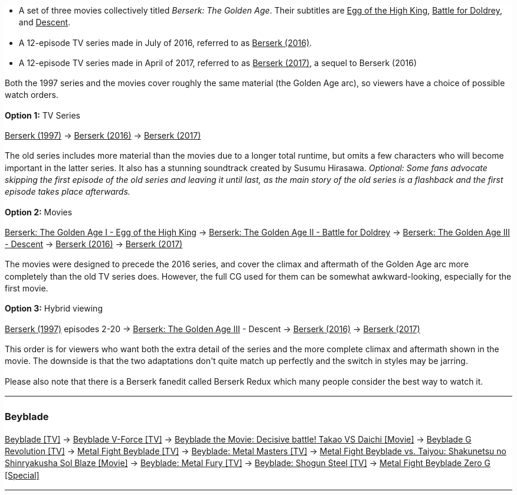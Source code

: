 -   A set of three movies collectively titled _Berserk: The Golden Age_. Their subtitles are [Egg of the High King](http://myanimelist.net/anime/10218), [Battle for Doldrey](http://myanimelist.net/anime/12113), and [Descent](http://myanimelist.net/anime/12115).

-   A 12-episode TV series made in July of 2016, referred to as [Berserk (2016)](http://myanimelist.net/anime/32379).

-   A 12-episode TV series made in April of 2017, referred to as [Berserk (2017)](https://myanimelist.net/anime/34055), a sequel to Berserk (2016)

Both the 1997 series and the movies cover roughly the same material (the Golden Age arc), so viewers have a choice of possible watch orders.

**Option 1:** TV Series

[Berserk (1997)](http://myanimelist.net/anime/33) -> [Berserk (2016)](http://myanimelist.net/anime/32379) -> [Berserk (2017)](https://myanimelist.net/anime/34055)

The old series includes more material than the movies due to a longer total runtime, but omits a few characters who will become important in the latter series. It also has a stunning soundtrack created by Susumu Hirasawa. _Optional: Some fans advocate skipping the first episode of the old series and leaving it until last, as the main story of the old series is a flashback and the first episode takes place afterwards._

**Option 2:** Movies

[Berserk: The Golden Age I - Egg of the High King](http://myanimelist.net/anime/10218) -> [Berserk: The Golden Age II - Battle for Doldrey](http://myanimelist.net/anime/12113) -> [Berserk: The Golden Age III - Descent](http://myanimelist.net/anime/12115) -> [Berserk (2016)](http://myanimelist.net/anime/32379) -> [Berserk (2017)](https://myanimelist.net/anime/34055)

The movies were designed to precede the 2016 series, and cover the climax and aftermath of the Golden Age arc more completely than the old TV series does. However, the full CG used for them can be somewhat awkward-looking, especially for the first movie.

**Option 3:** Hybrid viewing

[Berserk (1997)](http://myanimelist.net/anime/33) episodes 2-20 -> [Berserk: The Golden Age III](http://myanimelist.net/anime/12115) - Descent -> [Berserk (2016)](http://myanimelist.net/anime/32379) -> [Berserk (2017)](https://myanimelist.net/anime/34055)

This order is for viewers who want both the extra detail of the series and the more complete climax and aftermath shown in the movie. The downside is that the two adaptations don't quite match up perfectly and the switch in styles may be jarring.

Please also note that there is a Berserk fanedit called Berserk Redux which many people consider the best way to watch it.

---

### Beyblade

[Beyblade [TV]](http://myanimelist.net/anime/288) -> [Beyblade V-Force [TV]](http://myanimelist.net/anime/1669) -> [Beyblade the Movie: Decisive battle! Takao VS Daichi [Movie]](http://myanimelist.net/anime/1670) -> [Beyblade G Revolution [TV]](http://myanimelist.net/anime/1668) -> [Metal Fight Beyblade [TV]](http://myanimelist.net/anime/5962) -> [Beyblade: Metal Masters [TV]](http://myanimelist.net/anime/8410) -> [Metal Fight Beyblade vs. Taiyou: Shakunetsu no Shinryakusha Sol Blaze [Movie]](http://myanimelist.net/anime/8245) -> [Beyblade: Metal Fury [TV]](http://myanimelist.net/anime/10370) -> [Beyblade: Shogun Steel [TV]](http://myanimelist.net/anime/13231) -> [Metal Fight Beyblade Zero G [Special]](http://myanimelist.net/anime/21479)

---